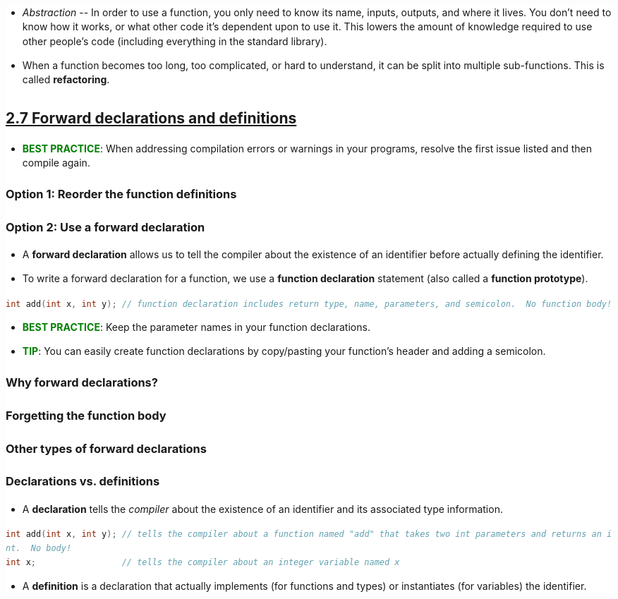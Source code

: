 - *Abstraction* -- In order to use a function, you only need to know its name, inputs, outputs, and where it lives. You don’t need to know how it works, or what other code it’s dependent upon to use it. This lowers the amount of knowledge required to use other people’s code (including everything in the standard library).

- When a function becomes too long, too complicated, or hard to understand, it can be split into multiple sub-functions. This is called **refactoring**. 

## [2.7 Forward declarations and definitions](https://www.learncpp.com/cpp-tutorial/forward-declarations/)

- <span style="color:green">**BEST PRACTICE**</span>: When addressing compilation errors or warnings in your programs, resolve the first issue listed and then compile again.

### Option 1: Reorder the function definitions

### Option 2: Use a forward declaration

- A **forward declaration** allows us to tell the compiler about the existence of an identifier before actually defining the identifier.

- To write a forward declaration for a function, we use a **function declaration** statement (also called a **function prototype**).

```C++
int add(int x, int y); // function declaration includes return type, name, parameters, and semicolon.  No function body!
```

- <span style="color:green">**BEST PRACTICE**</span>: Keep the parameter names in your function declarations.

- <span style="color:green">**TIP**</span>: You can easily create function declarations by copy/pasting your function’s header and adding a semicolon.

### Why forward declarations?

### Forgetting the function body

### Other types of forward declarations

### Declarations vs. definitions

- A **declaration** tells the *compiler* about the existence of an identifier and its associated type information. 

```C++
int add(int x, int y); // tells the compiler about a function named "add" that takes two int parameters and returns an int.  No body!
int x;                 // tells the compiler about an integer variable named x
```

- A **definition** is a declaration that actually implements (for functions and types) or instantiates (for variables) the identifier.
